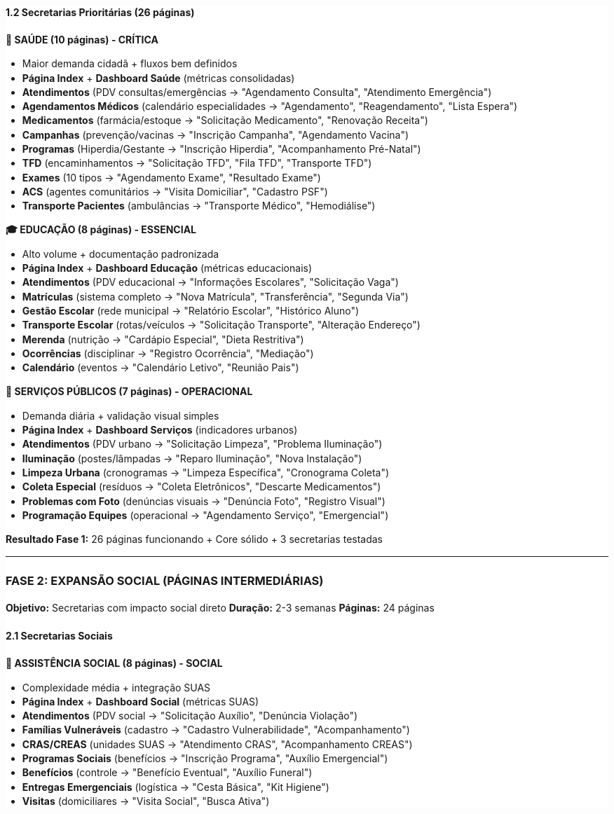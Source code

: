 #### **1.2 Secretarias Prioritárias (26 páginas)**

**🏥 SAÚDE (10 páginas) - CRÍTICA**
- Maior demanda cidadã + fluxos bem definidos
- **Página Index** + **Dashboard Saúde** (métricas consolidadas)
- **Atendimentos** (PDV consultas/emergências → "Agendamento Consulta", "Atendimento Emergência")
- **Agendamentos Médicos** (calendário especialidades → "Agendamento", "Reagendamento", "Lista Espera")
- **Medicamentos** (farmácia/estoque → "Solicitação Medicamento", "Renovação Receita")
- **Campanhas** (prevenção/vacinas → "Inscrição Campanha", "Agendamento Vacina")
- **Programas** (Hiperdia/Gestante → "Inscrição Hiperdia", "Acompanhamento Pré-Natal")
- **TFD** (encaminhamentos → "Solicitação TFD", "Fila TFD", "Transporte TFD")
- **Exames** (10 tipos → "Agendamento Exame", "Resultado Exame")
- **ACS** (agentes comunitários → "Visita Domiciliar", "Cadastro PSF")
- **Transporte Pacientes** (ambulâncias → "Transporte Médico", "Hemodiálise")

**🎓 EDUCAÇÃO (8 páginas) - ESSENCIAL**
- Alto volume + documentação padronizada
- **Página Index** + **Dashboard Educação** (métricas educacionais)
- **Atendimentos** (PDV educacional → "Informações Escolares", "Solicitação Vaga")
- **Matrículas** (sistema completo → "Nova Matrícula", "Transferência", "Segunda Via")
- **Gestão Escolar** (rede municipal → "Relatório Escolar", "Histórico Aluno")
- **Transporte Escolar** (rotas/veículos → "Solicitação Transporte", "Alteração Endereço")
- **Merenda** (nutrição → "Cardápio Especial", "Dieta Restritiva")
- **Ocorrências** (disciplinar → "Registro Ocorrência", "Mediação")
- **Calendário** (eventos → "Calendário Letivo", "Reunião Pais")

**🚛 SERVIÇOS PÚBLICOS (7 páginas) - OPERACIONAL**
- Demanda diária + validação visual simples
- **Página Index** + **Dashboard Serviços** (indicadores urbanos)
- **Atendimentos** (PDV urbano → "Solicitação Limpeza", "Problema Iluminação")
- **Iluminação** (postes/lâmpadas → "Reparo Iluminação", "Nova Instalação")
- **Limpeza Urbana** (cronogramas → "Limpeza Específica", "Cronograma Coleta")
- **Coleta Especial** (resíduos → "Coleta Eletrônicos", "Descarte Medicamentos")
- **Problemas com Foto** (denúncias visuais → "Denúncia Foto", "Registro Visual")
- **Programação Equipes** (operacional → "Agendamento Serviço", "Emergencial")

**Resultado Fase 1:** 26 páginas funcionando + Core sólido + 3 secretarias testadas

---

### **FASE 2: EXPANSÃO SOCIAL (PÁGINAS INTERMEDIÁRIAS)**
**Objetivo:** Secretarias com impacto social direto
**Duração:** 2-3 semanas
**Páginas:** 24 páginas

#### **2.1 Secretarias Sociais**

**🤝 ASSISTÊNCIA SOCIAL (8 páginas) - SOCIAL**
- Complexidade média + integração SUAS
- **Página Index** + **Dashboard Social** (métricas SUAS)
- **Atendimentos** (PDV social → "Solicitação Auxílio", "Denúncia Violação")
- **Famílias Vulneráveis** (cadastro → "Cadastro Vulnerabilidade", "Acompanhamento")
- **CRAS/CREAS** (unidades SUAS → "Atendimento CRAS", "Acompanhamento CREAS")
- **Programas Sociais** (benefícios → "Inscrição Programa", "Auxílio Emergencial")
- **Benefícios** (controle → "Benefício Eventual", "Auxílio Funeral")
- **Entregas Emergenciais** (logística → "Cesta Básica", "Kit Higiene")
- **Visitas** (domiciliares → "Visita Social", "Busca Ativa")
